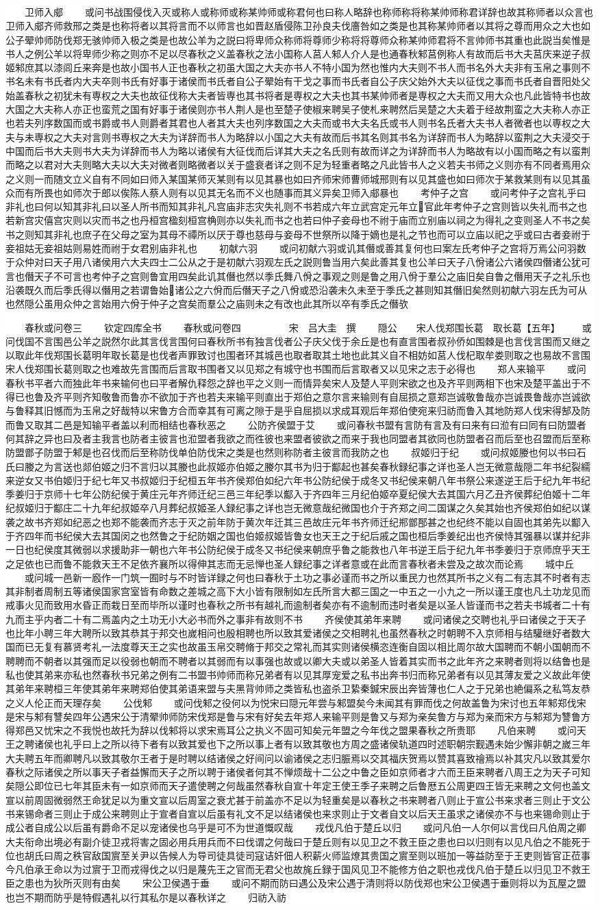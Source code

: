 　　卫师入郕
　　或问书战围侵伐入灭或称人或称师或称某帅师或称君何也曰称人略辞也称师称将称某帅师称君详辞也故其称师者以众言也卫师入郕齐师救邢之类是也称将者以其将言而不以师言也如晋赵盾侵陈卫孙良夫伐廧咎如之类是也其称某帅师者以其将之尊而用众之大也如公子翚帅师防伐郑无骇帅师入极之类是也故公羊为之説曰将卑师众称师将尊师少称将将尊师众称某帅师君将不言帅师书其重也此説当矣惟是书人之例公羊以将卑师少称之则亦不足以尽春秋之义盖春秋之法小国称人莒人邾人介人是也通春秋邾莒例称人有故而后书大夫莒庆来逆子叔姬邾庶其以漆闾丘来奔是也故小国书人正也春秋之初虽大国之大夫亦书人不特小国为然也惟内大夫则不书人而书名外大夫非有玉帛之事则不书名未有书氏者内大夫卒则书氏有好事于诸侯而书氏者自公子翚始有干戈之事而书氏者自公子庆父始外大夫以征伐之事而书氏者自晋阳处父始盖春秋之初犹未有専权之大夫也故征伐称大夫者皆専也其书将者是専权之大夫也其书某帅师者是専权之大夫而又用大众也凡此皆特书也故大国之大夫称人亦正也蛮荒之国有好事于诸侯则亦书人荆人是也至楚子使椒来聘吴子使札来聘然后吴楚之大夫着于经故荆蛮之大夫称人亦正也若夫列序数国而或书爵或书人则爵者其君也人者其大夫也列序数国之大夫而或书大夫名氏或书人则书名氏者大夫书人者微者也以専权之大夫与未専权之大夫对言则书専权之大夫为详辞而书人为略辞以小国之大夫有故而后书其名则其书名为详辞而书人为略辞以蛮荆之大夫浸交于中国而后书大夫则书大夫为详辞而书人为略以诸侯有大征伐而后详其大夫之名氏则有故而详之为详辞而书人为略故有以小国而略之有以蛮荆而略之以君对大夫则略大夫以大夫对微者则略微者以关于盛衰者详之则不足为轻重者略之凡此皆书人之义若夫书师之义则亦有不同者焉用众之义则一而随文立义自有不同如曰师入某国某师灭某则有以见其暴也如曰齐师宋师曹师城邢则有以见其盛也如曰师次于某救某则有以见其虽众而有所畏也如师次于郎以俟陈人蔡人则有以见其无名而不义也随事而其义异矣卫师入郕暴也
　　考仲子之宫
　　或问考仲子之宫礼乎曰非礼也曰何以知其非礼曰以圣人所书而知其非礼凡宫庙非志灾失礼则不书若成六年立武宫定元年立官此年考仲子之宫则皆以失礼而书之也若新宫灾僖宫灾则以灾而书之也丹桓宫楹刻桓宫桷则亦以失礼而书之也若曰仲子妾母也不祔于庙而立别庙以祠之为得礼之变则圣人不书之矣书之则知其非礼也庶子在父母之室为其母不禫所以厌于尊也慈母与妾母不世祭所以降于嫡也是礼之节也而可以立庙以祀之乎或曰古者妾祔于妾祖姑无妾祖姑则易姓而祔于女君别庙非礼也
　　初献六羽
　　或问初献六羽或讥其僭或善其复何也曰案左氏考仲子之宫将万焉公问羽数于众仲对曰天子用八诸侯用六大夫四士二公从之于是初献六羽观左氏之説则鲁当用六矣此善其复也公羊曰天子八佾诸公六诸侯四僭诸公犹可言也僭天子不可言也考仲子之宫则鲁宜用四矣此讥其僭也然以季氏舞八佾之事观之则是鲁之用八佾于羣公之庙旧矣自鲁之僭用天子之礼乐也沿袭既久而后季氏得以僭用之若谓鲁始诸公之六佾而后僭天子之八佾或恐沿袭未久未至于季氏之甚则知其僭旧矣然则初献六羽左氏为可从也然隠公虽用众仲之言始用六佾于仲子之宫矣而羣公之庙则未之有改也此其所以卒有季氏之僭欤

　　春秋或问卷三
　　钦定四库全书
　　春秋或问卷四　　　　　宋　吕大圭　撰
　　隠公　　宋人伐郑围长葛　取长葛【五年】
　　或问伐国不言围邑公羊之説然尔此其言伐言围何曰春秋所书有独言伐者公子庆父伐于余丘是也有直言围者叔孙侨如围棘是也言伐言围而又继之以取此年伐郑围长葛明年取长葛是也伐者声罪致讨也围者环其城邑也取者取其土地也此其义自不相妨如莒人伐杞取牟娄则取之也易故不言围宋人伐郑围长葛则取之也难故先言围而后言取书围者又以见郑之有城守也书围而后言取者又以见宋之志于必得也
　　郑人来输平
　　或问春秋书平者六而独此年书来输何也曰平者解仇释怨之辞也平之义则一而情异矣宋人及楚人平则宋欲之也及齐平则两相下也宋及楚平盖出于不得已也鲁及齐平则齐知敬鲁而鲁亦不欲加于齐也若夫来输平则直出于郑伯之意尔言来输则有自屈损之意郑岂诚敬鲁哉亦岂诚畏鲁哉亦岂诚欲与鲁释其旧憾而为玉帛之好哉特以宋鲁方合而幸其有可离之隙于是乎自屈损以求成耳观后年郑伯使宛来归祊而鲁入其地防郑人伐宋得郜及防而鲁又取其二邑是知输平者盖以利而相结也春秋恶之
　　公防齐侯盟于艾
　　或问春秋书盟有言防有言及有曰来有曰涖有曰同有曰防盟者何其辞之异也曰及者主我言也防者主彼言也涖盟者我欲之而徃彼也来盟者彼欲之而来于我也同盟者其欲同也防盟者召而后至也召盟而后至称防盟鄫子防盟于邾是也召伐而后至称防伐单伯防伐宋之类是也然则称防者主彼言而我防之也
　　叔姬归于纪
　　或问叔姬媵也何以书曰石氏曰媵之为言送也郯伯姬之归不言归以其媵也此叔姬亦伯姬之媵尔其书为归于酅起也甚矣春秋録纪事之详也圣人岂无微意哉隠二年书纪裂繻来逆女又书伯姬归于纪七年又书叔姬归于纪桓五年书齐侯郑伯如纪六年书公防纪侯于成冬又书纪侯来朝八年书祭公来遂逆王后于纪九年书纪季姜归于京师十七年公防纪侯于黄庄元年齐师迁纪三邑三年纪季以酅入于齐四年三月纪伯姬卒夏纪侯大去其国六月乙丑齐侯葬纪伯姬十二年纪叔姬归于酅庄二十九年纪叔姬卒八月葬纪叔姬圣人録纪事之详也岂无微意哉纪微国也介于齐郑之间二国谋之久矣其始也齐侯郑伯如纪以谋袭之故书齐郑如纪恶之也郑不能袭而齐志于灭之前年防于黄次年迁其三邑故庄元年书齐师迁纪郱鄫郚甚之也纪终不能以自固也其弟先以酅入于齐四年而书纪侯大去其国闵之也然鲁之于纪防姻之国也伯姬叔姬皆鲁女也天王之于纪后戚之国也桓后季姜纪出也齐侯恃其强暴以谋并纪非一日也纪侯度其微弱以求援助非一朝也六年书公防纪侯于成冬又书纪侯来朝庶乎鲁之能救也八年书逆王后于纪九年书季姜归于京师庶乎天王之足依也已而鲁不能救天王不足依齐襄所以得伸其志而无忌惮也圣人録纪事之详者意或在此而言春秋者未尝及之故次而论焉
　　城中丘
　　或问城一邑新一廏作一门筑一囿时与不时皆详録之何也曰春秋于土功之事必谨而书之所以重民力也然其所书之义有二有志其不时者有志其非制者周制五等诸侯国家宫室皆有命数之差城之高下大小皆有限制如左氏所言大都三国之一中五之一小九之一所以谨王度也凡土功龙见而戒事火见而致用水昏正而栽日至而毕所以谨时也春秋之所书有越礼而逾制者矣亦有不逾制而违时者矣是以圣人皆谨而书之若夫书城者二十有九而主乎内者二十有二焉盖内之土功无小大必书而外之事非有故则不书
　　齐侯使其弟年来聘
　　或问诸侯之交聘也礼乎曰诸侯之于天子也比年小聘三年大聘所以致其恭其于邦交也嵗相问也殷相聘也所以致其爱诸侯之交相聘礼也虽然春秋之时朝聘不入京师相与结驩继好者数大国而已无复有慕贤考礼一法度尊天王之实也故虽玉帛交聘脩于邦交之常礼而其实则诸侯横恣连衡自固以相比周尔故大国聘而不朝小国朝而不聘聘而不朝者以其强而足以役弱也朝而不聘者以其弱而有以事强也故或以卿大夫或以弟圣人皆着其实而书之此年齐之来聘者则将以结鲁也是私也使其弟来亦私也然春秋书兄弟之例有二书盟书帅师而称兄弟者有以见其厚宠爱之私书出奔书归而称兄弟者有以见其薄友爱之义故此年使其弟年来聘桓三年使其弟年来聘郑伯使其弟语来盟与夫黑背帅师之类皆私也盗杀卫絷秦鍼宋辰出奔皆薄也仁人之于兄弟也絶偏系之私笃友恭之义人伦正而天理存矣
　　公伐邾
　　或问伐邾之役何以为悦宋曰隠元年尝与邾盟矣今未闻其有罪而伐之何故盖鲁为宋讨也五年邾郑伐宋是宋与邾有讐矣四年公遇宋公于清翚帅师防宋伐郑是鲁与宋有好矣去年郑人来输平则是鲁又与郑为亲矣鲁方与郑为亲而宋方与邾郑为讐鲁方得郑邑又忧宋之不我悦也故托为辞以伐邾将以求宋焉耳公之执义不固可知矣元年盟之今年伐之盟果春秋之所贵耶
　　凡伯来聘
　　或问天王之聘诸侯也礼乎曰上之所以待下者有以致其爱也下之所以事上者有以致其敬也方周之盛诸侯轨道四时述职朝宗觐遇未始少懈非朝之嵗三年大夫聘五年而卿聘凡以致其敬尔王者于是时聘以结诸侯之好间问以谕诸侯之志归脤焉以交其福庆贺焉以赞其喜致禬焉以补其灾凡以致其爱尔春秋之际诸侯之所以事天子者益懈而天子之所以聘于诸侯者何其不惮烦哉十二公之中鲁之臣如京师者才六而王臣来聘者八周王之为天子可知矣隠公即位已七年其臣未有一如京师而天子遣使聘之何哉虽然春秋自宣十年定王使王季子来聘之后鲁厯五公周更四王皆无来聘之文何也盖文宣以前周固微弱然王命犹足以为重文宣以后周室之衰尤甚于前盖亦不足以为轻重矣是以春秋之书来聘者八则止于宣公书来求者三则止于文公书来锡命者三则止于成公来聘则止于宣者自宣以后虽有礼文不足以结诸侯也来求则止于文者自文以后天王虽求之诸侯亦不与也来锡命则止于成公者自成公以后虽有爵命不足以宠诸侯也乌乎是可不为世道慨叹哉
　　戎伐凡伯于楚丘以归
　　或问凡伯一人尔何以言伐曰凡伯周之卿大夫衔命出境必有副介徒卫戎将害之固必用兵用兵而不曰伐谓之何哉曰于楚丘则有以见卫之不救王臣之患也曰以归则有以见凡伯之不能死于位也胡氏曰周之秩官敌国賔至关尹以告候人为导司徒具徒司寇诘奸佃人积薪火师监燎其贵国之賔至则以班加一等益防至于王吏则皆官正莅事今凡伯承王命以为过賔于卫而戎得伐之以归是蔑先王之官而无君父也故旄丘録于国风见卫不能修方伯之职也戎伐凡伯于楚丘以归见卫不救王臣之患也为狄所灭则有由矣
　　宋公卫侯遇于垂
　　或问不期而防曰遇公及宋公遇于清则将以防伐郑也宋公卫侯遇于垂则将以为瓦屋之盟也岂不期而防乎是特假遇礼以行其私尔是以春秋详之
　　归祊入祊